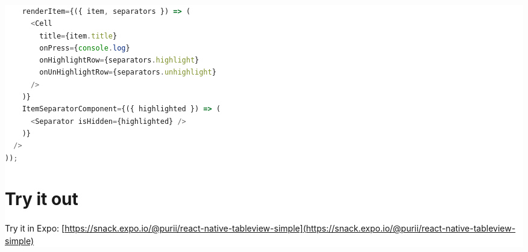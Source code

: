 ```javascript
    renderItem={({ item, separators }) => (
      <Cell
        title={item.title}
        onPress={console.log}
        onHighlightRow={separators.highlight}
        onUnHighlightRow={separators.unhighlight}
      />
    )}
    ItemSeparatorComponent={({ highlighted }) => (
      <Separator isHidden={highlighted} />
    )}
  />
));
```

# Try it out

Try it in Expo: [https://snack.expo.io/@purii/react-native-tableview-simple](https://snack.expo.io/@purii/react-native-tableview-simple)
